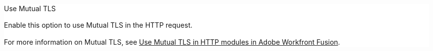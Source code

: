   <tr> 
   <td role="rowheader">Use Mutual TLS</td> 
   <td> <p>Enable this option to use Mutual TLS in the HTTP request.</p> <p>For more information on Mutual TLS, see <a href="../../../workfront-fusion/apps-and-their-modules/http-modules/use-mtls-in-http-modules.md" class="MCXref xref">Use Mutual TLS in HTTP modules in Adobe Workfront Fusion</a>.</p> </td> 
  </tr> 
 </tbody> 
</table>

